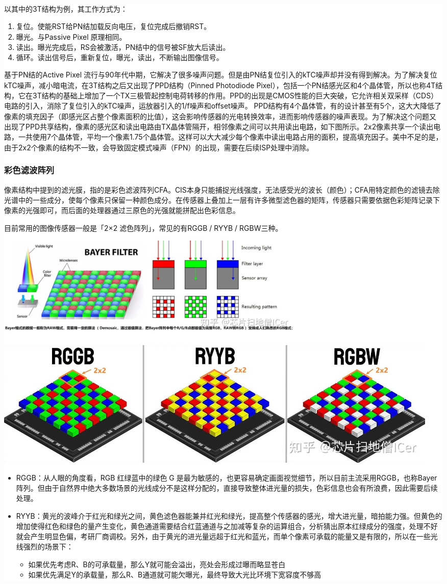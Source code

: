 以其中的3T结构为例，其工作方式为：

1. 复位。使能RST给PN结加载反向电压，复位完成后撤销RST。
2. 曝光。与Passive Pixel 原理相同。
3. 读出。曝光完成后，RS会被激活，PN结中的信号被SF放大后读出。
4. 循环。读出信号后，重新复位，曝光，读出，不断输出图像信号。

基于PN结的Active Pixel 流行与90年代中期，它解决了很多噪声问题。但是由PN结复位引入的kTC噪声却并没有得到解决。为了解决复位kTC噪声，减小暗电流，在3T结构之后又出现了PPD结构（Pinned Photodiode Pixel），包括一个PN结感光区和4个晶体管，所以也称4T结构，它在3T结构的基础上增加了一个TX三极管起控制电荷转移的作用。PPD的出现是CMOS性能的巨大突破，它允许相关双采样（CDS）电路的引入，消除了复位引入的kTC噪声，运放器引入的1/f噪声和offset噪声。 PPD结构有4个晶体管，有的设计甚至有5个，这大大降低了像素的填充因子（即感光区占整个像素面积的比值），这会影响传感器的光电转换效率，进而影响传感器的噪声表现。为了解决这个问题又出现了PPD共享结构，像素的感光区和读出电路由TX晶体管隔开，相邻像素之间可以共用读出电路，如下图所示。2x2像素共享一个读出电路，一共使用7个晶体管，平均一个像素1.75个晶体管。这样可以大大减少每个像素中读出电路占用的面积，提高填充因子。美中不足的是，由于2x2个像素的结构不一致，会导致固定模式噪声（FPN）的出现，需要在后续ISP处理中消除。

### 彩色滤波阵列

像素结构中提到的滤光膜，指的是彩色滤波阵列CFA。CIS本身只能捕捉光线强度，无法感受光的波长（颜色）；CFA用特定颜色的滤镜去除光谱中的一些成分，使每个像素只保留一种颜色成分。在传感器上叠加上一层有许多微型滤色器的矩阵，传感器只需要依据色彩矩阵记录下像素的光强即可，而后面的处理器通过三原色的光强就能拼配出色彩信息。

目前常用的图像传感器一般是「2×2 滤色阵列」，常见的有RGGB / RYYB / RGBW三种。

![image-20250526220145006](../assets/post-pics/image-20250526220145006.png)

![image-20250526220152621](../assets/post-pics/image-20250526220152621.png)

- RGGB：从人眼的角度看，RGB 红绿蓝中的绿色 G 是最为敏感的，也更容易确定画面视觉细节，所以目前主流采用RGGB，也称Bayer阵列。但由于自然界中绝大多数场景的光线成分不是这样分配的，直接导致整体进光量的损失，色彩信息也会有所浪费，因此需要后续处理。

- RYYB：黄光的波峰介于红光和绿光之间，黄色滤色器能兼并红光和绿光，提高整个传感器的感光，增大进光量，暗拍能力强。但黄色的增加使得红色和绿色的量产生变化，黄色通道需要结合红蓝通道与之加减等复杂的运算组合，分析猜出原本红绿成分的强度，处理不好就会产生明显色偏，考研厂商调校。另外，由于黄光的进光量远超于红光和蓝光，而单个像素可承载的能量又是有限的，所以在一些光线强烈的场景下：

    - 如果优先考虑R、B的可承载量，那么Y就可能会溢出，亮处会形成过曝而略显苍白
    - 如果优先满足Y的承载量，那么R、B通道就可能欠曝光，最终导致大光比环境下宽容度不够高
